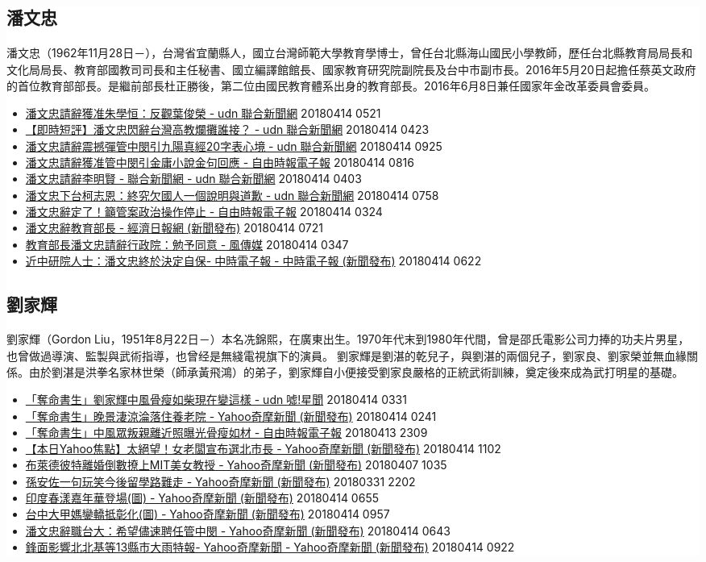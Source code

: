 ## 潘文忠

潘文忠（1962年11月28日－），台灣省宜蘭縣人，國立台灣師範大學教育學博士，曾任台北縣海山國民小學教師，歷任台北縣教育局局長和文化局局長、教育部國教司司長和主任秘書、國立編譯館館長、國家教育研究院副院長及台中市副市長。2016年5月20日起擔任蔡英文政府的首位教育部部長。是繼前部長杜正勝後，第二位由國民教育體系出身的教育部長。2016年6月8日兼任國家年金改革委員會委員。
- [潘文忠請辭獲准朱學恒：反觀葉俊榮 - udn 聯合新聞網](https://udn.com/news/story/6656/3086452 "潘文忠請辭獲准朱學恒：反觀葉俊榮 - udn 聯合新聞網") 20180414 0521
- [【即時短評】潘文忠閃辭台灣高教爛攤誰接？ - udn 聯合新聞網](https://udn.com/news/story/7314/3086390 "【即時短評】潘文忠閃辭台灣高教爛攤誰接？ - udn 聯合新聞網") 20180414 0423
- [潘文忠請辭震撼彈管中閔引九陽真經20字表心境 - udn 聯合新聞網](https://udn.com/news/story/6656/3086609 "潘文忠請辭震撼彈管中閔引九陽真經20字表心境 - udn 聯合新聞網") 20180414 0925
- [潘文忠請辭獲准管中閔引金庸小說金句回應 - 自由時報電子報](http://news.ltn.com.tw/news/life/breakingnews/2395449 "潘文忠請辭獲准管中閔引金庸小說金句回應 - 自由時報電子報") 20180414 0816
- [潘文忠請辭李明賢 - 聯合新聞網 - udn 聯合新聞網](https://udn.com/news/story/6656/3086348 "潘文忠請辭李明賢 - 聯合新聞網 - udn 聯合新聞網") 20180414 0403
- [潘文忠下台柯志恩：終究欠國人一個說明與道歉 - udn 聯合新聞網](https://udn.com/news/story/7314/3086708 "潘文忠下台柯志恩：終究欠國人一個說明與道歉 - udn 聯合新聞網") 20180414 0758
- [潘文忠辭定了！籲管案政治操作停止 - 自由時報電子報](http://news.ltn.com.tw/news/politics/breakingnews/2395202 "潘文忠辭定了！籲管案政治操作停止 - 自由時報電子報") 20180414 0324
- [潘文忠辭教育部長 - 經濟日報網 (新聞發布)](https://money.udn.com/money/story/7307/3086422 "潘文忠辭教育部長 - 經濟日報網 (新聞發布)") 20180414 0721
- [教育部長潘文忠請辭行政院：勉予同意 - 風傳媒](http://www.storm.mg/article/424544 "教育部長潘文忠請辭行政院：勉予同意 - 風傳媒") 20180414 0347
- [近中研院人士：潘文忠終於決定自保- 中時電子報 - 中時電子報 (新聞發布)](http://www.chinatimes.com/realtimenews/20180414001666-260405 "近中研院人士：潘文忠終於決定自保- 中時電子報 - 中時電子報 (新聞發布)") 20180414 0622

## 劉家輝

劉家輝（Gordon Liu，1951年8月22日－）本名冼錦熙，在廣東出生。1970年代末到1980年代間，曾是邵氏電影公司力捧的功夫片男星，也曾做過導演、監製與武術指導，也曾经是無綫電視旗下的演員。
劉家輝是劉湛的乾兒子，與劉湛的兩個兒子，劉家良、劉家榮並無血緣關係。由於劉湛是洪拳名家林世榮（師承黃飛鴻）的弟子，劉家輝自小便接受劉家良嚴格的正統武術訓練，奠定後來成為武打明星的基礎。
- [「奪命書生」劉家輝中風骨瘦如柴現在變這樣 - udn 噓!星聞](https://stars.udn.com/star/story/10090/3086266 "「奪命書生」劉家輝中風骨瘦如柴現在變這樣 - udn 噓!星聞") 20180414 0331
- [「奪命書生」晚景淒涼淪落住養老院 - Yahoo奇摩新聞 (新聞發布)](https://tw.news.yahoo.com/%E5%A5%AA%E5%91%BD%E6%9B%B8%E7%94%9F-%E6%99%9A%E6%99%AF%E6%B7%92%E6%B6%BC-%E6%B7%AA%E8%90%BD%E4%BD%8F%E9%A4%8A%E8%80%81%E9%99%A2-023236431.html "「奪命書生」晚景淒涼淪落住養老院 - Yahoo奇摩新聞 (新聞發布)") 20180414 0241
- [「奪命書生」中風眾叛親離近照曝光骨瘦如材 - 自由時報電子報](http://ent.ltn.com.tw/news/breakingnews/2394895 "「奪命書生」中風眾叛親離近照曝光骨瘦如材 - 自由時報電子報") 20180413 2309
- [【本日Yahoo焦點】太絕望！女老闆宣布選北市長 - Yahoo奇摩新聞 (新聞發布)](https://tw.news.yahoo.com/%E3%80%90%E6%9C%AC%E6%97%A5yahoo%E7%84%A6%E9%BB%9E%E3%80%91%E5%A4%AA%E7%B5%95%E6%9C%9B%EF%BC%81%E5%A5%B3%E8%80%81%E9%97%86%E5%AE%A3%E5%B8%83%E9%81%B8%E5%8C%97%E5%B8%82%E9%95%B7-104822152.html "【本日Yahoo焦點】太絕望！女老闆宣布選北市長 - Yahoo奇摩新聞 (新聞發布)") 20180414 1102
- [布萊德彼特離婚倒數撩上MIT美女教授 - Yahoo奇摩新聞 (新聞發布)](https://tw.mobi.yahoo.com/celebrity/%E5%B8%83%E8%90%8A%E5%BE%B7%E5%BD%BC%E7%89%B9%E9%9B%A2%E5%A9%9A%E5%80%92%E6%95%B8-%E6%92%A9%E4%B8%8Amit%E7%BE%8E%E5%A5%B3%E6%95%99%E6%8E%88-100500886.html "布萊德彼特離婚倒數撩上MIT美女教授 - Yahoo奇摩新聞 (新聞發布)") 20180407 1035
- [孫安佐一句玩笑今後留學路難走 - Yahoo奇摩新聞 (新聞發布)](https://tw.mobi.yahoo.com/celebrity/%E5%AD%AB%E5%AE%89%E4%BD%90-%E5%8F%A5%E7%8E%A9%E7%AC%91%E4%BB%8A%E5%BE%8C%E7%95%99%E5%AD%B8%E8%B7%AF%E9%9B%A3%E8%B5%B0-215009562.html "孫安佐一句玩笑今後留學路難走 - Yahoo奇摩新聞 (新聞發布)") 20180331 2202
- [印度春漾嘉年華登場(圖) - Yahoo奇摩新聞 (新聞發布)](https://tw.news.yahoo.com/%E5%8D%B0%E5%BA%A6%E6%98%A5%E6%BC%BE%E5%98%89%E5%B9%B4%E8%8F%AF%E7%99%BB%E5%A0%B4-%E5%9C%96-063117493.html "印度春漾嘉年華登場(圖) - Yahoo奇摩新聞 (新聞發布)") 20180414 0655
- [台中大甲媽鑾轎抵彰化(圖) - Yahoo奇摩新聞 (新聞發布)](https://tw.news.yahoo.com/%E5%8F%B0%E4%B8%AD%E5%A4%A7%E7%94%B2%E5%AA%BD%E9%91%BE%E8%BD%8E%E6%8A%B5%E5%BD%B0%E5%8C%96-%E5%9C%96-093521639.html "台中大甲媽鑾轎抵彰化(圖) - Yahoo奇摩新聞 (新聞發布)") 20180414 0957
- [潘文忠辭職台大：希望儘速聘任管中閔 - Yahoo奇摩新聞 (新聞發布)](https://tw.news.yahoo.com/%E6%BD%98%E6%96%87%E5%BF%A0%E8%BE%AD%E8%81%B7-%E5%8F%B0%E5%A4%A7-%E5%B8%8C%E6%9C%9B%E5%84%98%E9%80%9F%E8%81%98%E4%BB%BB%E7%AE%A1%E4%B8%AD%E9%96%94-061201395.html "潘文忠辭職台大：希望儘速聘任管中閔 - Yahoo奇摩新聞 (新聞發布)") 20180414 0643
- [鋒面影響北北基等13縣市大雨特報- Yahoo奇摩新聞 - Yahoo奇摩新聞 (新聞發布)](https://tw.news.yahoo.com/%E9%8B%92%E9%9D%A2%E5%BD%B1%E9%9F%BF-%E5%8C%97%E5%8C%97%E5%9F%BA%E7%AD%8913%E7%B8%A3%E5%B8%82%E5%A4%A7%E9%9B%A8%E7%89%B9%E5%A0%B1-085626391.html "鋒面影響北北基等13縣市大雨特報- Yahoo奇摩新聞 - Yahoo奇摩新聞 (新聞發布)") 20180414 0922
